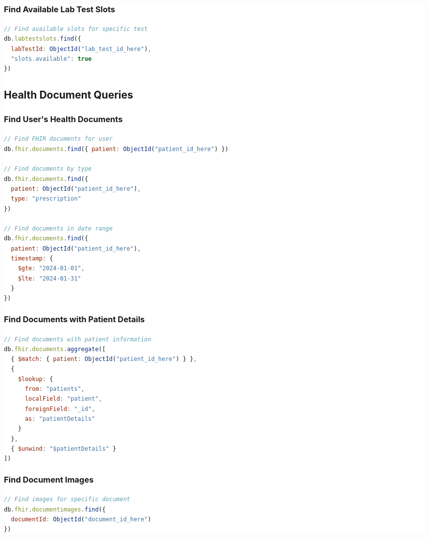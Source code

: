 ### Find Available Lab Test Slots
```javascript
// Find available slots for specific test
db.labtestslots.find({ 
  labTestId: ObjectId("lab_test_id_here"),
  "slots.available": true 
})
```

## Health Document Queries

### Find User's Health Documents
```javascript
// Find FHIR documents for user
db.fhir.documents.find({ patient: ObjectId("patient_id_here") })

// Find documents by type
db.fhir.documents.find({ 
  patient: ObjectId("patient_id_here"),
  type: "prescription" 
})

// Find documents in date range
db.fhir.documents.find({
  patient: ObjectId("patient_id_here"),
  timestamp: {
    $gte: "2024-01-01",
    $lte: "2024-01-31"
  }
})
```

### Find Documents with Patient Details
```javascript
// Find documents with patient information
db.fhir.documents.aggregate([
  { $match: { patient: ObjectId("patient_id_here") } },
  {
    $lookup: {
      from: "patients",
      localField: "patient",
      foreignField: "_id",
      as: "patientDetails"
    }
  },
  { $unwind: "$patientDetails" }
])
```

### Find Document Images
```javascript
// Find images for specific document
db.fhir.documentimages.find({ 
  documentId: ObjectId("document_id_here") 
})
```
